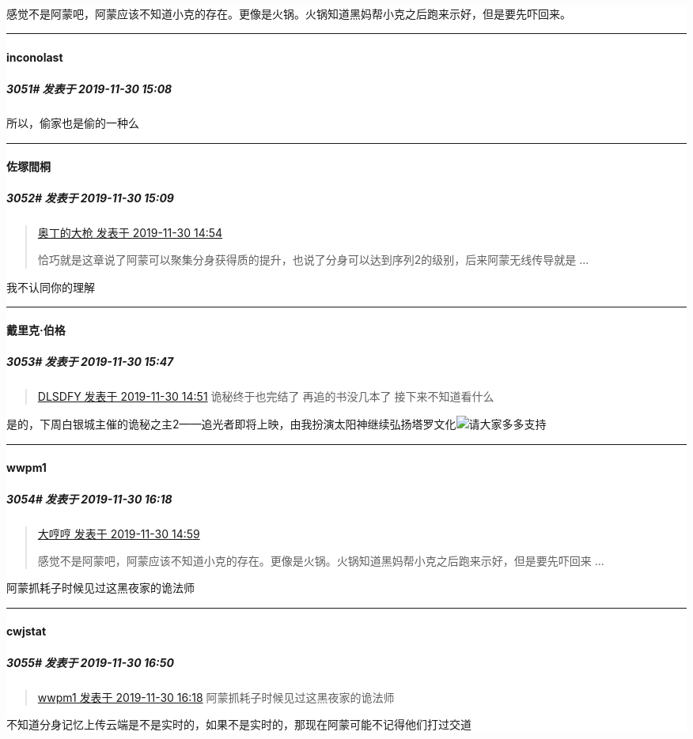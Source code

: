 
感觉不是阿蒙吧，阿蒙应该不知道小克的存在。更像是火锅。火锅知道黑妈帮小克之后跑来示好，但是要先吓回来。


-----

####  inconolast  
##### 3051#       发表于 2019-11-30 15:08


所以，偷家也是偷的一种么


-----

####  佐塚間桐  
##### 3052#       发表于 2019-11-30 15:09


<blockquote><a href="httphttps://bbs.saraba1st.com/2b/forum.php?mod=redirect&amp;goto=findpost&amp;pid=45667663&amp;ptid=1860016" target="_blank">奥丁的大枪 发表于 2019-11-30 14:54</a>

恰巧就是这章说了阿蒙可以聚集分身获得质的提升，也说了分身可以达到序列2的级别，后来阿蒙无线传导就是 ...</blockquote>
我不认同你的理解


-----

####  戴里克·伯格  
##### 3053#       发表于 2019-11-30 15:47


<blockquote><a href="httphttps://bbs.saraba1st.com/2b/forum.php?mod=redirect&amp;goto=findpost&amp;pid=45667635&amp;ptid=1860016" target="_blank">DLSDFY 发表于 2019-11-30 14:51</a>
诡秘终于也完结了 再追的书没几本了 接下来不知道看什么</blockquote>
是的，下周白银城主催的诡秘之主2——追光者即将上映，由我扮演太阳神继续弘扬塔罗文化<img src="https://static.saraba1st.com/image/smiley/face2017/035.png" referrerpolicy="no-referrer">请大家多多支持


-----

####  wwpm1  
##### 3054#       发表于 2019-11-30 16:18


<blockquote><a href="httphttps://bbs.saraba1st.com/2b/forum.php?mod=redirect&amp;goto=findpost&amp;pid=45667720&amp;ptid=1860016" target="_blank">大哼哼 发表于 2019-11-30 14:59</a>

感觉不是阿蒙吧，阿蒙应该不知道小克的存在。更像是火锅。火锅知道黑妈帮小克之后跑来示好，但是要先吓回来 ...</blockquote>
阿蒙抓耗子时候见过这黑夜家的诡法师


-----

####  cwjstat  
##### 3055#       发表于 2019-11-30 16:50


<blockquote><a href="httphttps://bbs.saraba1st.com/2b/forum.php?mod=redirect&amp;goto=findpost&amp;pid=45668240&amp;ptid=1860016" target="_blank">wwpm1 发表于 2019-11-30 16:18</a>
阿蒙抓耗子时候见过这黑夜家的诡法师</blockquote>
不知道分身记忆上传云端是不是实时的，如果不是实时的，那现在阿蒙可能不记得他们打过交道
